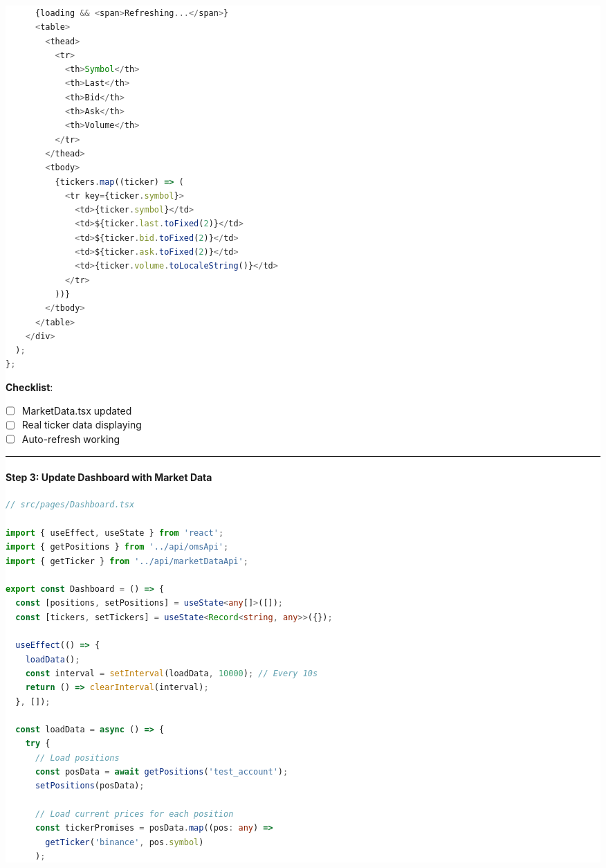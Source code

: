 ```typescript
      {loading && <span>Refreshing...</span>}
      <table>
        <thead>
          <tr>
            <th>Symbol</th>
            <th>Last</th>
            <th>Bid</th>
            <th>Ask</th>
            <th>Volume</th>
          </tr>
        </thead>
        <tbody>
          {tickers.map((ticker) => (
            <tr key={ticker.symbol}>
              <td>{ticker.symbol}</td>
              <td>${ticker.last.toFixed(2)}</td>
              <td>${ticker.bid.toFixed(2)}</td>
              <td>${ticker.ask.toFixed(2)}</td>
              <td>{ticker.volume.toLocaleString()}</td>
            </tr>
          ))}
        </tbody>
      </table>
    </div>
  );
};
```

**Checklist**:
- [ ] MarketData.tsx updated
- [ ] Real ticker data displaying
- [ ] Auto-refresh working

---

#### Step 3: Update Dashboard with Market Data

```typescript
// src/pages/Dashboard.tsx

import { useEffect, useState } from 'react';
import { getPositions } from '../api/omsApi';
import { getTicker } from '../api/marketDataApi';

export const Dashboard = () => {
  const [positions, setPositions] = useState<any[]>([]);
  const [tickers, setTickers] = useState<Record<string, any>>({});

  useEffect(() => {
    loadData();
    const interval = setInterval(loadData, 10000); // Every 10s
    return () => clearInterval(interval);
  }, []);

  const loadData = async () => {
    try {
      // Load positions
      const posData = await getPositions('test_account');
      setPositions(posData);

      // Load current prices for each position
      const tickerPromises = posData.map((pos: any) =>
        getTicker('binance', pos.symbol)
      );
```